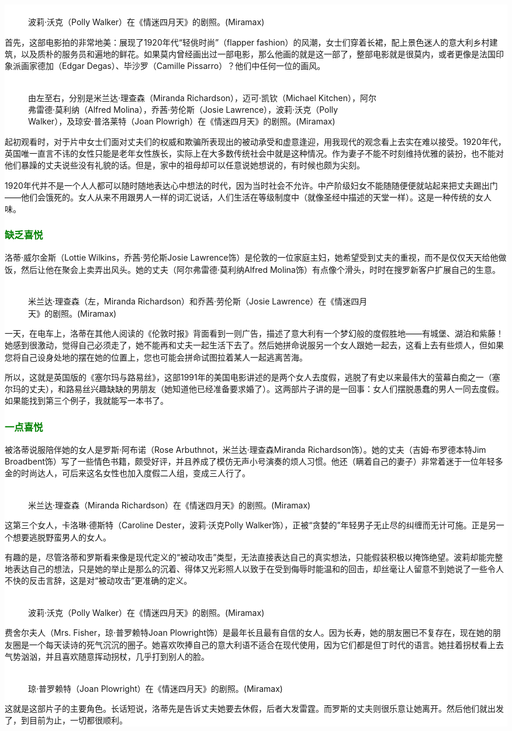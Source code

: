 <figure id="attachment_11737404" aria-describedby="caption-attachment-11737404" style="width: 600px" class="wp-caption aligncenter"><a target="_blank" href="https://i.epochtimes.com/assets/uploads/2019/12/20191221_shouhuihsu_ENCHANTED-APRIL-1-1200x634_01.jpg"><img class="size-large wp-image-11737404" src="https://i.epochtimes.com/assets/uploads/2019/12/20191221_shouhuihsu_ENCHANTED-APRIL-1-1200x634_01-600x317.jpg" alt="" width="600" b="317" /></a><figcaption id="caption-attachment-11737404" class="wp-caption-text">波莉·沃克（Polly Walker）在《情迷四月天》的剧照。(Miramax)</figcaption></figure>
<p>首先，这部电影拍的非常地美：展现了1920年代“轻佻时尚”（flapper fashion）的风潮，女士们穿着长裙，配上景色迷人的<ahref="https://github.com/19920513/djy/blob/master/gb/tag/%E6%84%8F%E5%A4%A7%E5%88%A9.md#1">意大利</a>乡村建筑，以及质朴的服务员和遍地的鲜花。如果莫内曾经画出过一部电影，那么他画的就是这一部了，整部电影就是很莫内，或者更像是法国印象派画家德加（Edgar Degas）、毕沙罗（Camille Pissarro）？他们中任何一位的画风。</p>
<figure id="attachment_11737414" aria-describedby="caption-attachment-11737414" style="width: 600px" class="wp-caption aligncenter"><a target="_blank" href="https://i.epochtimes.com/assets/uploads/2019/12/20191221_shouhuihsu_ENCHANTED-APRIL-2_02.jpg"><img class="size-large wp-image-11737414" src="https://i.epochtimes.com/assets/uploads/2019/12/20191221_shouhuihsu_ENCHANTED-APRIL-2_02-600x403.jpg" alt="" width="600" b="403" /></a><figcaption id="caption-attachment-11737414" class="wp-caption-text">由左至右，分别是米兰达·理查森（Miranda Richardson），迈可·凯钦（Michael Kitchen），阿尔弗雷德·莫利纳（Alfred Molina），乔茜·劳伦斯（Josie Lawrence），波莉·沃克（Polly Walker），及琼安·普洛莱特（Joan Plowrigh）在《情迷四月天》的剧照。(Miramax)</figcaption></figure>
<p>起初观看时，对于片中女士们面对丈夫们的权威和欺骗所表现出的被动承受和虚意逢迎，用我现代的观念看上去实在难以接受。1920年代，英国唯一直言不讳的女性只能是老年女性族长，实际上在大多数传统社会中就是这种情况。作为妻子不能不时刻维持优雅的装扮，也不能对他们暴躁的丈夫说些没有礼貌的话。但是，家中的祖母却可以任意说她想说的，有时候也颇为尖刻。</p>
<p>1920年代并不是一个人人都可以随时随地表达心中想法的时代，因为当时社会不允许。中产阶级妇女不能随随便便就站起来把丈夫踢出门——他们会饿死的。女人从来不用跟男人一样的词汇说话，人们生活在等级制度中（就像圣经中描述的天堂一样）。这是一种传统的女人味。</p>
<h3><span style="color: #008000;">缺乏喜悦</span></h3>
<p>洛蒂·威尔金斯（Lottie Wilkins，乔茜·劳伦斯Josie Lawrence饰）是伦敦的一位家庭主妇，她希望受到丈夫的重视，而不是仅仅天天给他做饭，然后让他在聚会上卖弄出风头。她的丈夫（阿尔弗雷德·莫利纳Alfred Molina饰）有点像个滑头，时时在搜罗新客户扩展自己的生意。</p>
<figure id="attachment_11737417" aria-describedby="caption-attachment-11737417" style="width: 600px" class="wp-caption aligncenter"><a target="_blank" href="https://i.epochtimes.com/assets/uploads/2019/12/20191221_shouhuihsu_CHANTED-APRIL-8-1200x675_03.jpg"><img class="size-large wp-image-11737417" src="https://i.epochtimes.com/assets/uploads/2019/12/20191221_shouhuihsu_CHANTED-APRIL-8-1200x675_03-600x338.jpg" alt="" width="600" b="338" /></a><figcaption id="caption-attachment-11737417" class="wp-caption-text">米兰达·理查森（左，Miranda Richardson）和乔茜·劳伦斯（Josie Lawrence）在《情迷四月天》的剧照。(Miramax)</figcaption></figure>
<p>一天，在电车上，洛蒂在其他人阅读的《伦敦时报》背面看到一则广告，描述了意大利有一个梦幻般的度假胜地——有城堡、湖泊和紫藤！她感到很激动，觉得自己必须走了，她不能再和丈夫一起生活下去了。然后她拼命说服另一个女人跟她一起去，这看上去有些烦人，但如果您将自己设身处地的摆在她的位置上，您也可能会拼命试图拉着某人一起逃离苦海。</p>
<p>所以，这就是英国版的《塞尔玛与路易丝》，这部1991年的美国电影讲述的是两个女人去度假，逃脱了有史以来最伟大的萤幕白痴之一（塞尔玛的丈夫），和路易丝兴趣缺缺的男朋友（她知道他已经准备要求婚了）。这两部片子讲的是一回事：女人们摆脱愚蠢的男人一同去度假。如果能找到第三个例子，我就能写一本书了。</p>
<h3><span style="color: #008000;">一点喜悦</span></h3>
<p>被洛蒂说服陪伴她的女人是罗斯·阿布诺（Rose Arbuthnot，米兰达·理查森Miranda Richardson饰）。她的丈夫（吉姆·布罗德本特Jim Broadbent饰）写了一些情色书籍，颇受好评，并且养成了模仿无声小号演奏的烦人习惯。他还（瞒着自己的妻子）非常着迷于一位年轻多金的时尚达人，可后来这名女性也加入度假二人组，变成三人行了。</p>
<figure id="attachment_11737420" aria-describedby="caption-attachment-11737420" style="width: 600px" class="wp-caption aligncenter"><a target="_blank" href="https://i.epochtimes.com/assets/uploads/2019/12/20191221_shouhuihsu_ENCHANTED-APRIL-3_04.jpg"><img class="size-large wp-image-11737420" src="https://i.epochtimes.com/assets/uploads/2019/12/20191221_shouhuihsu_ENCHANTED-APRIL-3_04-600x906.jpg" alt="" width="600" b="906" /></a><figcaption id="caption-attachment-11737420" class="wp-caption-text">米兰达·理查森（Miranda Richardson）在《情迷四月天》的剧照。(Miramax)</figcaption></figure>
<p>这第三个女人，卡洛琳·德斯特（Caroline Dester，波莉·沃克Polly Walker饰），正被“贪婪的”年轻男子无止尽的纠缠而无计可施。正是另一个想要逃脱野蛮男人的女人。</p>
<p>有趣的是，尽管洛蒂和罗斯看来像是现代定义的“被动攻击”类型，无法直接表达自己的真实想法，只能假装积极以掩饰绝望。波莉却能完整地表达自己的想法，只是她的举止是那么的沉着、得体又光彩照人以致于在受到侮辱时能温和的回击，却丝毫让人留意不到她说了一些令人不快的反击言辞，这是对“被动攻击”更准确的定义。</p>
<figure id="attachment_11737423" aria-describedby="caption-attachment-11737423" style="width: 600px" class="wp-caption aligncenter"><a target="_blank" href="https://i.epochtimes.com/assets/uploads/2019/12/20191221_shouhuihsu_ENCHANTED-APRIL-10_05.jpg"><img class="size-large wp-image-11737423" src="https://i.epochtimes.com/assets/uploads/2019/12/20191221_shouhuihsu_ENCHANTED-APRIL-10_05-600x637.jpg" alt="" width="600" b="637" /></a><figcaption id="caption-attachment-11737423" class="wp-caption-text">波莉·沃克（Polly Walker）在《情迷四月天》的剧照。(Miramax)</figcaption></figure>
<p>费舍尔夫人（Mrs. Fisher，琼·普罗赖特Joan Plowright饰）是最年长且最有自信的女人。因为长寿，她的朋友圈已不复存在，现在她的朋友圈是一个每天读诗的死气沉沉的圈子。她喜欢吹捧自己的意大利语不适合在现代使用，因为它们都是但丁时代的语言。她拄着拐杖看上去气势汹汹，并且喜欢随意挥动拐杖，几乎打到别人的脸。</p>
<figure id="attachment_11737424" aria-describedby="caption-attachment-11737424" style="width: 600px" class="wp-caption aligncenter"><a target="_blank" href="https://i.epochtimes.com/assets/uploads/2019/12/20191221_shouhuihsu_ENCHANTED-APRIL-6_06.jpg"><img class="size-large wp-image-11737424" src="https://i.epochtimes.com/assets/uploads/2019/12/20191221_shouhuihsu_ENCHANTED-APRIL-6_06-600x628.jpg" alt="" width="600" b="628" /></a><figcaption id="caption-attachment-11737424" class="wp-caption-text">琼·普罗赖特（Joan Plowright）在《情迷四月天》的剧照。(Miramax)</figcaption></figure>
<p>这就是这部片子的主要角色。长话短说，洛蒂先是告诉丈夫她要去休假，后者大发雷霆。而罗斯的丈夫则很乐意让她离开。然后他们就出发了，到目前为止，一切都很顺利。</p>
